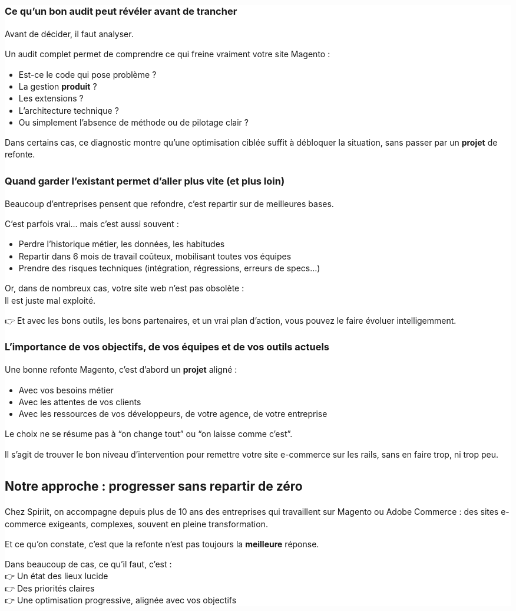 ### Ce qu’un bon audit peut révéler avant de trancher

Avant de décider, il faut analyser.

Un audit complet permet de comprendre ce qui freine vraiment votre site Magento :

* Est-ce le code qui pose problème ?  
* La gestion **produit** ?  
* Les extensions ?  
* L’architecture technique ?  
* Ou simplement l’absence de méthode ou de pilotage clair ?

Dans certains cas, ce diagnostic montre qu’une optimisation ciblée suffit à débloquer la situation, sans passer par un **projet** de refonte.

### Quand garder l’existant permet d’aller plus vite (et plus loin)

Beaucoup d’entreprises pensent que refondre, c’est repartir sur de meilleures bases.

C’est parfois vrai… mais c’est aussi souvent :

* Perdre l’historique métier, les données, les habitudes  
* Repartir dans 6 mois de travail coûteux, mobilisant toutes vos équipes  
* Prendre des risques techniques (intégration, régressions, erreurs de specs…)

Or, dans de nombreux cas, votre site web n’est pas obsolète :
<br>Il est juste mal exploité.

👉 Et avec les bons outils, les bons partenaires, et un vrai plan d’action, vous pouvez le faire évoluer intelligemment.

### L’importance de vos objectifs, de vos équipes et de vos outils actuels

Une bonne refonte Magento, c’est d’abord un **projet** aligné :

* Avec vos besoins métier  
* Avec les attentes de vos clients  
* Avec les ressources de vos développeurs, de votre agence, de votre entreprise

Le choix ne se résume pas à “on change tout” ou “on laisse comme c’est”.

Il s’agit de trouver le bon niveau d’intervention pour remettre votre site e-commerce sur les rails, sans en faire trop, ni trop peu.

## Notre approche : progresser sans repartir de zéro

Chez Spiriit, on accompagne depuis plus de 10 ans des entreprises qui travaillent sur Magento ou Adobe Commerce : des sites e-commerce exigeants, complexes, souvent en pleine transformation.

Et ce qu’on constate, c’est que la refonte n’est pas toujours la **meilleure** réponse.

Dans beaucoup de cas, ce qu’il faut, c’est :
<br>👉 Un état des lieux lucide
<br>👉 Des priorités claires
<br>👉 Une optimisation progressive, alignée avec vos objectifs

